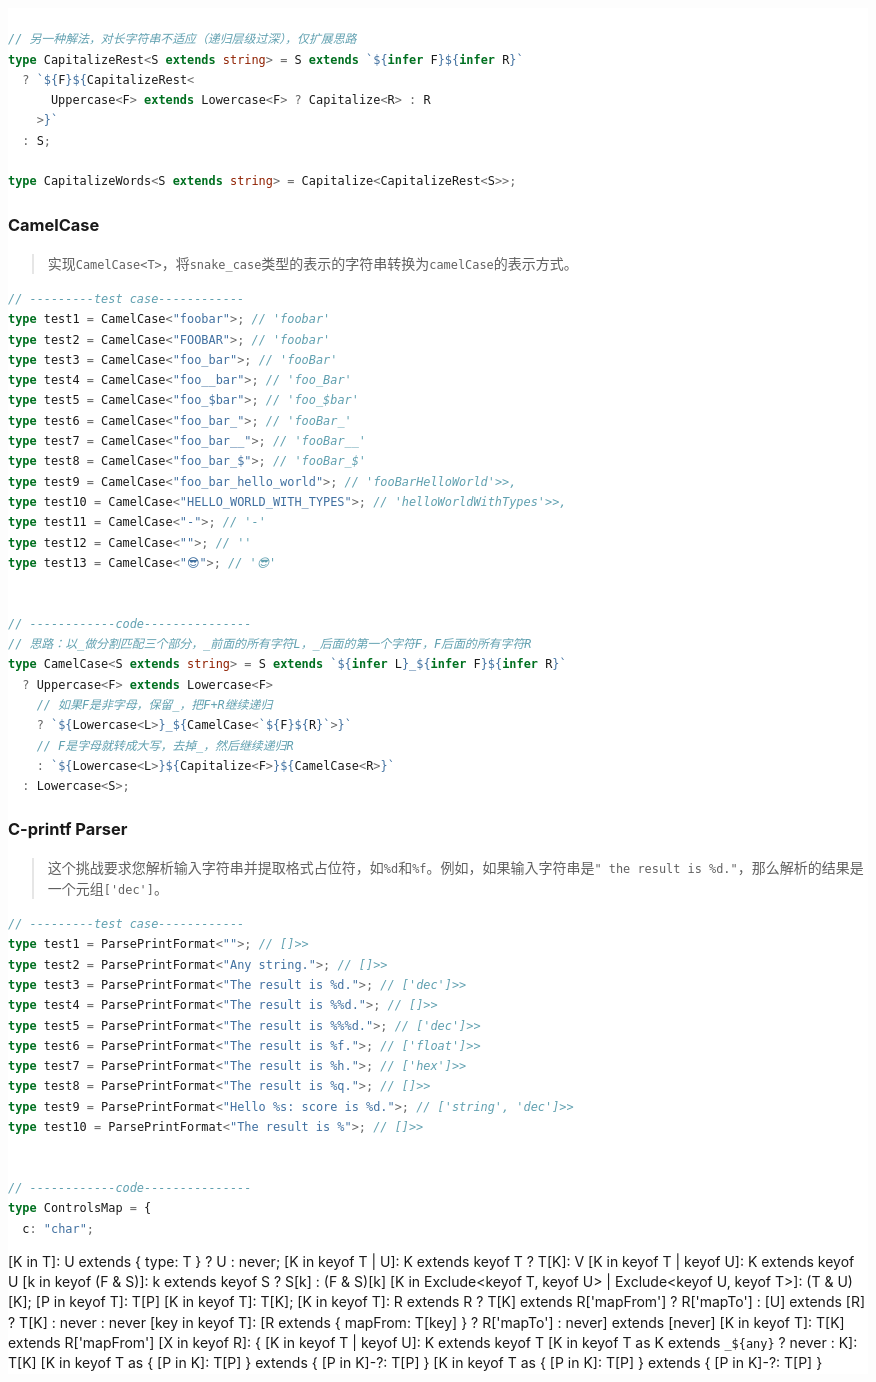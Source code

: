 ```ts

// 另一种解法，对长字符串不适应（递归层级过深），仅扩展思路
type CapitalizeRest<S extends string> = S extends `${infer F}${infer R}`
  ? `${F}${CapitalizeRest<
      Uppercase<F> extends Lowercase<F> ? Capitalize<R> : R
    >}`
  : S;

type CapitalizeWords<S extends string> = Capitalize<CapitalizeRest<S>>;
```

### CamelCase

>实现`CamelCase<T>`，将`snake_case`类型的表示的字符串转换为`camelCase`的表示方式。

```ts
// ---------test case------------
type test1 = CamelCase<"foobar">; // 'foobar'
type test2 = CamelCase<"FOOBAR">; // 'foobar'
type test3 = CamelCase<"foo_bar">; // 'fooBar'
type test4 = CamelCase<"foo__bar">; // 'foo_Bar'
type test5 = CamelCase<"foo_$bar">; // 'foo_$bar'
type test6 = CamelCase<"foo_bar_">; // 'fooBar_'
type test7 = CamelCase<"foo_bar__">; // 'fooBar__'
type test8 = CamelCase<"foo_bar_$">; // 'fooBar_$'
type test9 = CamelCase<"foo_bar_hello_world">; // 'fooBarHelloWorld'>>,
type test10 = CamelCase<"HELLO_WORLD_WITH_TYPES">; // 'helloWorldWithTypes'>>,
type test11 = CamelCase<"-">; // '-'
type test12 = CamelCase<"">; // ''
type test13 = CamelCase<"😎">; // '😎'


// ------------code---------------
// 思路：以_做分割匹配三个部分，_前面的所有字符L，_后面的第一个字符F，F后面的所有字符R
type CamelCase<S extends string> = S extends `${infer L}_${infer F}${infer R}`  
  ? Uppercase<F> extends Lowercase<F>
    // 如果F是非字母，保留_，把F+R继续递归
    ? `${Lowercase<L>}_${CamelCase<`${F}${R}`>}`
    // F是字母就转成大写，去掉_，然后继续递归R
    : `${Lowercase<L>}${Capitalize<F>}${CamelCase<R>}`
  : Lowercase<S>;
```


### C-printf Parser

>这个挑战要求您解析输入字符串并提取格式占位符，如`%d`和`%f`。例如，如果输入字符串是`" the result is %d."`，那么解析的结果是一个元组`['dec']`。

```ts
// ---------test case------------
type test1 = ParsePrintFormat<"">; // []>>
type test2 = ParsePrintFormat<"Any string.">; // []>>
type test3 = ParsePrintFormat<"The result is %d.">; // ['dec']>>
type test4 = ParsePrintFormat<"The result is %%d.">; // []>>
type test5 = ParsePrintFormat<"The result is %%%d.">; // ['dec']>>
type test6 = ParsePrintFormat<"The result is %f.">; // ['float']>>
type test7 = ParsePrintFormat<"The result is %h.">; // ['hex']>>
type test8 = ParsePrintFormat<"The result is %q.">; // []>>
type test9 = ParsePrintFormat<"Hello %s: score is %d.">; // ['string', 'dec']>>
type test10 = ParsePrintFormat<"The result is %">; // []>>


// ------------code---------------
type ControlsMap = {
  c: "char";
```

  [k in K]: T[k]
  [K in keyof T as K extends KS ? never : K]: T[K]
  [P in keyof T as P extends K ? never : P]: T[P];
  [K in T]: U extends { type: T } ? U : never;
  [K in keyof T | U]: K extends keyof T ? T[K]: V
  [K in keyof T | keyof U]: K extends keyof U
 [k in keyof (F & S)]: k extends keyof S ? S[k] : (F & S)[k]
  [K in Exclude<keyof T, keyof U> | Exclude<keyof U, keyof T>]: (T & U)[K];
  [P in keyof T]: T[P]
  [K in keyof T]: T[K];
  [K in keyof T]: R extends R ? T[K] extends R['mapFrom'] ? R['mapTo'] : [U] extends [R] ? T[K] : never : never
  [key in keyof T]: [R extends { mapFrom: T[key] } ? R['mapTo'] : never] extends [never]
  [K in keyof T]: T[K] extends R['mapFrom']
  [X in keyof R]: {
  [K in keyof T | keyof U]: K extends keyof T
  [K in keyof T as K extends `_${any}` ? never : K]: T[K]
  [K in keyof T as { [P in K]: T[P] } extends { [P in K]-?: T[P] }
  [K in keyof T as { [P in K]: T[P] } extends { [P in K]-?: T[P] }